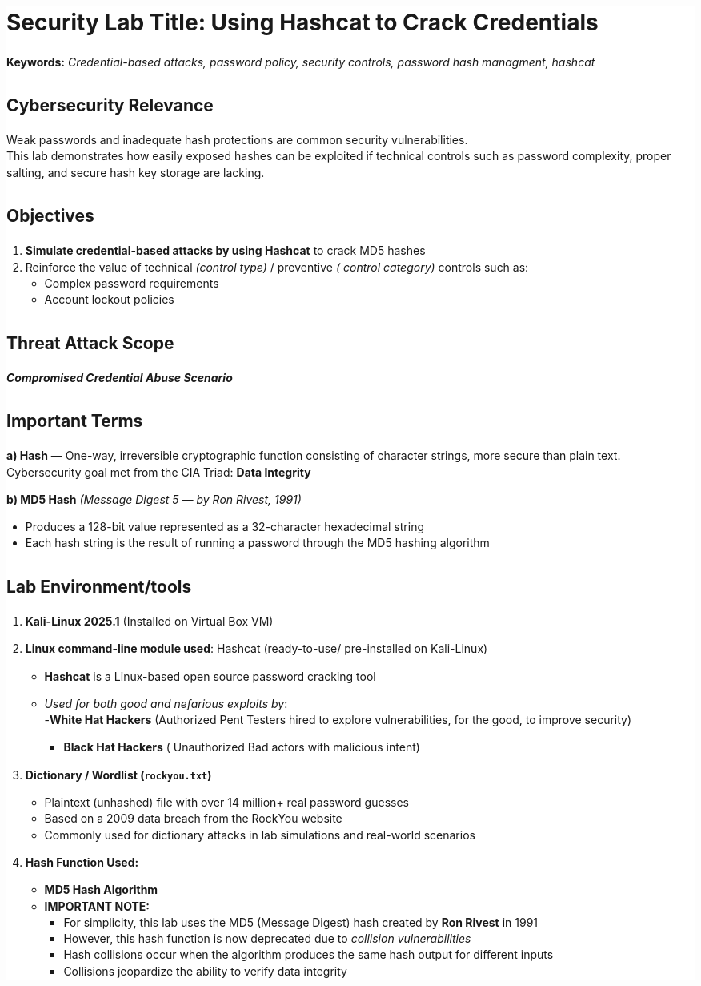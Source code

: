 # Security Lab Title: Using Hashcat to Crack Credentials

**Keywords:** *Credential-based attacks, password policy, security controls, password hash managment, hashcat*

## Cybersecurity Relevance

Weak passwords and inadequate hash protections are common security vulnerabilities.  
This lab demonstrates how easily exposed hashes can be exploited if technical controls such as password complexity, proper salting, and secure hash key storage are lacking.

## Objectives

1. **Simulate credential-based attacks by using Hashcat** to crack MD5 hashes  
2. Reinforce the value of technical *(control type)* / preventive *( control category)* controls such as:  
   - Complex password requirements  
   - Account lockout policies  

## Threat Attack Scope  
***Compromised Credential Abuse Scenario***

## Important Terms

**a) Hash** — One-way, irreversible cryptographic function consisting of character strings, more secure than plain text.  
Cybersecurity goal met from the CIA Triad: **Data Integrity**

**b) MD5 Hash** *(Message Digest 5 — by Ron Rivest, 1991)*  
- Produces a 128-bit value represented as a 32-character hexadecimal string  
- Each hash string is the result of running a password through the MD5 hashing algorithm
  
## Lab Environment/tools

1. **Kali-Linux 2025.1** (Installed on Virtual Box VM)

2. **Linux command-line module used**: Hashcat (ready-to-use/ pre-installed on Kali-Linux)
	- **Hashcat** is a Linux-based open source password cracking tool 

	- *Used for both good and nefarious exploits by*:  	
		-**White Hat Hackers** (Authorized Pent Testers hired to explore vulnerabilities, 
		   for the good, to improve security)

		-  **Black Hat Hackers** ( Unauthorized Bad actors with malicious intent)

3. **Dictionary / Wordlist (`rockyou.txt`)**  
   - Plaintext (unhashed) file with over 14 million+ real password guesses  
   - Based on a 2009 data breach from the RockYou website  
   - Commonly used for dictionary attacks in lab simulations and real-world scenarios

4. **Hash Function Used:**  
   - **MD5 Hash Algorithm**  
   - **IMPORTANT NOTE:**  
     - For simplicity, this lab uses the MD5 (Message Digest) hash created by **Ron Rivest** in 1991  
     - However, this hash function is now deprecated due to *collision vulnerabilities*  
     - Hash collisions occur when the algorithm produces the same hash output for different inputs  
     - Collisions jeopardize the ability to verify data integrity
